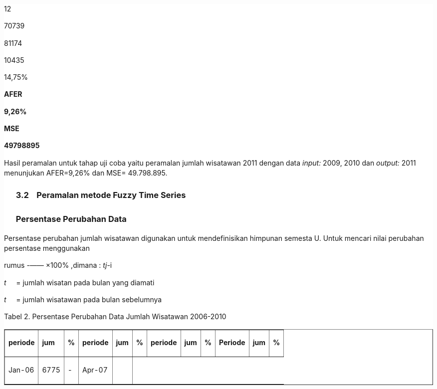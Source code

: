 <p><span class="font9">12</span></p></td><td style="vertical-align:bottom;">
<p><span class="font9">70739</span></p></td><td style="vertical-align:bottom;">
<p><span class="font9">81174</span></p></td><td style="vertical-align:bottom;">
<p><span class="font9">10435</span></p></td><td style="vertical-align:bottom;">
<p><span class="font9">14,75%</span></p></td></tr>
<tr><td style="vertical-align:top;"></td><td style="vertical-align:top;"></td><td style="vertical-align:top;"></td><td style="vertical-align:bottom;">
<p><span class="font9" style="font-weight:bold;">AFER</span></p></td><td style="vertical-align:bottom;">
<p><span class="font9" style="font-weight:bold;">9,26%</span></p></td></tr>
<tr><td style="vertical-align:top;"></td><td style="vertical-align:top;"></td><td style="vertical-align:top;"></td><td style="vertical-align:middle;">
<p><span class="font9" style="font-weight:bold;">MSE</span></p></td><td style="vertical-align:middle;">
<p><span class="font9" style="font-weight:bold;">49798895</span></p></td></tr>
</table>
<p><span class="font10">Hasil peramalan untuk tahap uji coba yaitu peramalan jumlah wisatawan 2011 dengan data </span><span class="font10" style="font-style:italic;">input:</span><span class="font10"> 2009, 2010 dan </span><span class="font10" style="font-style:italic;">output:</span><span class="font10"> 2011 menunjukan AFER=9,26% dan MSE= 49.798.895.</span></p>
<ul style="list-style:none;"><li>
<h3><a name="bookmark18"></a><span class="font10" style="font-weight:bold;"><a name="bookmark19"></a>3.2 &nbsp;&nbsp;&nbsp;Peramalan metode Fuzzy Time Series</span><br><br><span class="font10" style="font-weight:bold;"><a name="bookmark20"></a>Persentase Perubahan Data</span></h3></li></ul>
<p><span class="font10">Persentase perubahan jumlah wisatawan digunakan untuk mendefinisikan himpunan semesta U. Untuk mencari nilai perubahan persentase menggunakan</span></p>
<p><span class="font10">rumus -——</span><span class="font3"> ×</span><span class="font10">100% ,dimana : </span><span class="font10" style="font-style:italic;">t</span><span class="font5" style="font-style:italic;">j</span><span class="font1">-</span><span class="font5">i</span></p>
<p><span class="font9" style="font-style:italic;">t</span><span class="font10"> &nbsp;&nbsp;&nbsp;&nbsp;= jumlah wisatan pada bulan yang diamati</span></p>
<p><span class="font9" style="font-style:italic;">t</span><span class="font10"> &nbsp;&nbsp;&nbsp;&nbsp;= jumlah wisatawan pada bulan sebelumnya</span></p>
<p><span class="font10">Tabel 2. Persentase Perubahan Data Jumlah Wisatawan 2006-2010</span></p>
<table border="1">
<tr><td style="vertical-align:middle;">
<p><span class="font14" style="font-weight:bold;">periode</span></p></td><td style="vertical-align:middle;">
<p><span class="font14" style="font-weight:bold;">jum</span></p></td><td style="vertical-align:middle;">
<p><span class="font14" style="font-weight:bold;">%</span></p></td><td style="vertical-align:middle;">
<p><span class="font14" style="font-weight:bold;">periode</span></p></td><td style="vertical-align:middle;">
<p><span class="font14" style="font-weight:bold;">jum</span></p></td><td style="vertical-align:middle;">
<p><span class="font14" style="font-weight:bold;">%</span></p></td><td style="vertical-align:middle;">
<p><span class="font14" style="font-weight:bold;">periode</span></p></td><td style="vertical-align:middle;">
<p><span class="font14" style="font-weight:bold;">jum</span></p></td><td style="vertical-align:middle;">
<p><span class="font14" style="font-weight:bold;">%</span></p></td><td style="vertical-align:middle;">
<p><span class="font14" style="font-weight:bold;">Periode</span></p></td><td style="vertical-align:middle;">
<p><span class="font14" style="font-weight:bold;">jum</span></p></td><td style="vertical-align:middle;">
<p><span class="font14" style="font-weight:bold;">%</span></p></td></tr>
<tr><td style="vertical-align:middle;">
<p><span class="font14">Jan-06</span></p></td><td style="vertical-align:middle;">
<p><span class="font14">6775</span></p></td><td style="vertical-align:middle;">
<p><span class="font14">-</span></p></td><td style="vertical-align:middle;">
<p><span class="font14">Apr-07</span></p></td><td style="vertical-align:middle;">